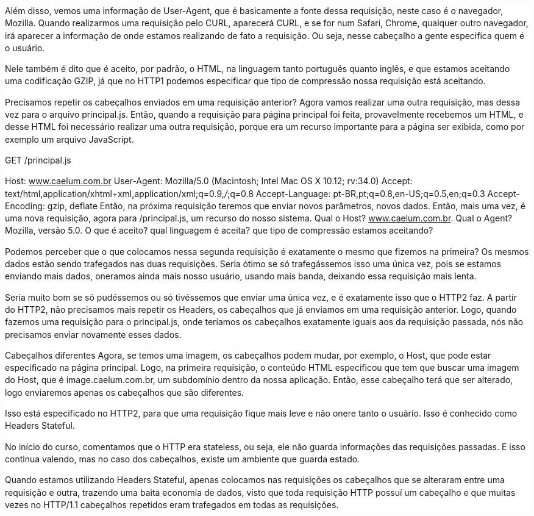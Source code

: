 Além disso, vemos uma informação de User-Agent, que é basicamente a fonte dessa requisição, neste caso é o navegador, Mozilla. Quando realizarmos uma requisição pelo CURL, aparecerá CURL, e se for num Safari, Chrome, qualquer outro navegador, irá aparecer a informação de onde estamos realizando de fato a requisição. Ou seja, nesse cabeçalho a gente especifica quem é o usuário.

Nele também é dito que é aceito, por padrão, o HTML, na linguagem tanto português quanto inglês, e que estamos aceitando uma codificação GZIP, já que no HTTP1 podemos especificar que tipo de compressão nossa requisição está aceitando.

Precisamos repetir os cabeçalhos enviados em uma requisição anterior?
Agora vamos realizar uma outra requisição, mas dessa vez para o arquivo principal.js. Então, quando a requisição para página principal foi feita, provavelmente recebemos um HTML, e desse HTML foi necessário realizar uma outra requisição, porque era um recurso importante para a página ser exibida, como por exemplo um arquivo JavaScript.

GET       /principal.js

Host: www.caelum.com.br
User-Agent: Mozilla/5.0 (Macintosh; Intel Mac OS X 10.12; rv:34.0)
Accept: text/html,application/xhtml+xml,application/xml;q=0.9,*/*;q=0.8
Accept-Language: pt-BR,pt;q=0.8,en-US;q=0.5,en;q=0.3
Accept-Encoding: gzip, deflate
Então, na próxima requisição teremos que enviar novos parâmetros, novos dados. Então, mais uma vez, é uma nova requisição, agora para /principal.js, um recurso do nosso sistema. Qual o Host? www.caelum.com.br. Qual o Agent? Mozilla, versão 5.0. O que é aceito? qual linguagem é aceita? que tipo de compressão estamos aceitando?

Podemos perceber que o que colocamos nessa segunda requisição é exatamente o mesmo que fizemos na primeira? Os mesmos dados estão sendo trafegados nas duas requisições. Seria ótimo se só trafegássemos isso uma única vez, pois se estamos enviando mais dados, oneramos ainda mais nosso usuário, usando mais banda, deixando essa requisição mais lenta.

Seria muito bom se só pudéssemos ou só tivéssemos que enviar uma única vez, e é exatamente isso que o HTTP2 faz. A partir do HTTP2, não precisamos mais repetir os Headers, os cabeçalhos que já enviamos em uma requisição anterior. Logo, quando fazemos uma requisição para o principal.js, onde teríamos os cabeçalhos exatamente iguais aos da requisição passada, nós não precisamos enviar novamente esses dados.

Cabeçalhos diferentes
Agora, se temos uma imagem, os cabeçalhos podem mudar, por exemplo, o Host, que pode estar especificado na página principal. Logo, na primeira requisição, o conteúdo HTML especificou que tem que buscar uma imagem do Host, que é image.caelum.com.br, um subdomínio dentro da nossa aplicação. Então, esse cabeçalho terá que ser alterado, logo enviaremos apenas os cabeçalhos que são diferentes.

Isso está especificado no HTTP2, para que uma requisição fique mais leve e não onere tanto o usuário. Isso é conhecido como Headers Stateful.

No início do curso, comentamos que o HTTP era stateless, ou seja, ele não guarda informações das requisições passadas. E isso continua valendo, mas no caso dos cabeçalhos, existe um ambiente que guarda estado.



Quando estamos utilizando Headers Stateful, apenas colocamos nas requisições os cabeçalhos que se alteraram entre uma requisição e outra, trazendo uma baita economia de dados, visto que toda requisição HTTP possuí um cabeçalho e que muitas vezes no HTTP/1.1 cabeçalhos repetidos eram trafegados em todas as requisições.
